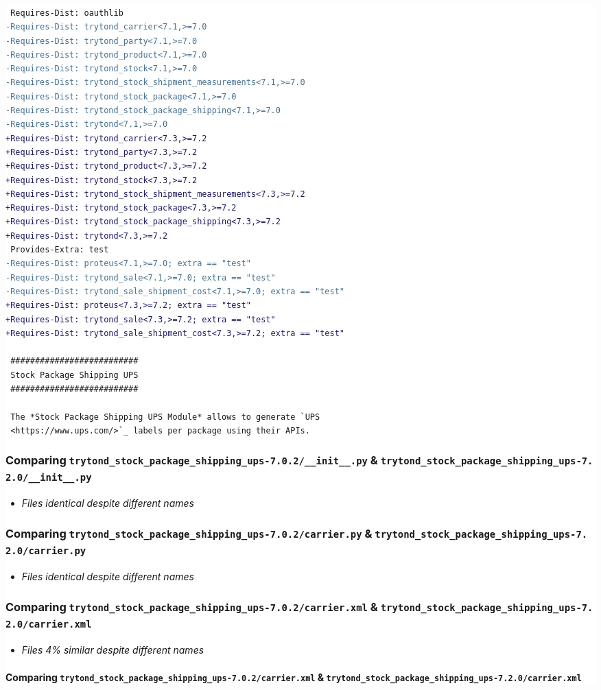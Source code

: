```diff
 Requires-Dist: oauthlib
-Requires-Dist: trytond_carrier<7.1,>=7.0
-Requires-Dist: trytond_party<7.1,>=7.0
-Requires-Dist: trytond_product<7.1,>=7.0
-Requires-Dist: trytond_stock<7.1,>=7.0
-Requires-Dist: trytond_stock_shipment_measurements<7.1,>=7.0
-Requires-Dist: trytond_stock_package<7.1,>=7.0
-Requires-Dist: trytond_stock_package_shipping<7.1,>=7.0
-Requires-Dist: trytond<7.1,>=7.0
+Requires-Dist: trytond_carrier<7.3,>=7.2
+Requires-Dist: trytond_party<7.3,>=7.2
+Requires-Dist: trytond_product<7.3,>=7.2
+Requires-Dist: trytond_stock<7.3,>=7.2
+Requires-Dist: trytond_stock_shipment_measurements<7.3,>=7.2
+Requires-Dist: trytond_stock_package<7.3,>=7.2
+Requires-Dist: trytond_stock_package_shipping<7.3,>=7.2
+Requires-Dist: trytond<7.3,>=7.2
 Provides-Extra: test
-Requires-Dist: proteus<7.1,>=7.0; extra == "test"
-Requires-Dist: trytond_sale<7.1,>=7.0; extra == "test"
-Requires-Dist: trytond_sale_shipment_cost<7.1,>=7.0; extra == "test"
+Requires-Dist: proteus<7.3,>=7.2; extra == "test"
+Requires-Dist: trytond_sale<7.3,>=7.2; extra == "test"
+Requires-Dist: trytond_sale_shipment_cost<7.3,>=7.2; extra == "test"
 
 ##########################
 Stock Package Shipping UPS
 ##########################
 
 The *Stock Package Shipping UPS Module* allows to generate `UPS
 <https://www.ups.com/>`_ labels per package using their APIs.
```

### Comparing `trytond_stock_package_shipping_ups-7.0.2/__init__.py` & `trytond_stock_package_shipping_ups-7.2.0/__init__.py`

 * *Files identical despite different names*

### Comparing `trytond_stock_package_shipping_ups-7.0.2/carrier.py` & `trytond_stock_package_shipping_ups-7.2.0/carrier.py`

 * *Files identical despite different names*

### Comparing `trytond_stock_package_shipping_ups-7.0.2/carrier.xml` & `trytond_stock_package_shipping_ups-7.2.0/carrier.xml`

 * *Files 4% similar despite different names*

#### Comparing `trytond_stock_package_shipping_ups-7.0.2/carrier.xml` & `trytond_stock_package_shipping_ups-7.2.0/carrier.xml`
